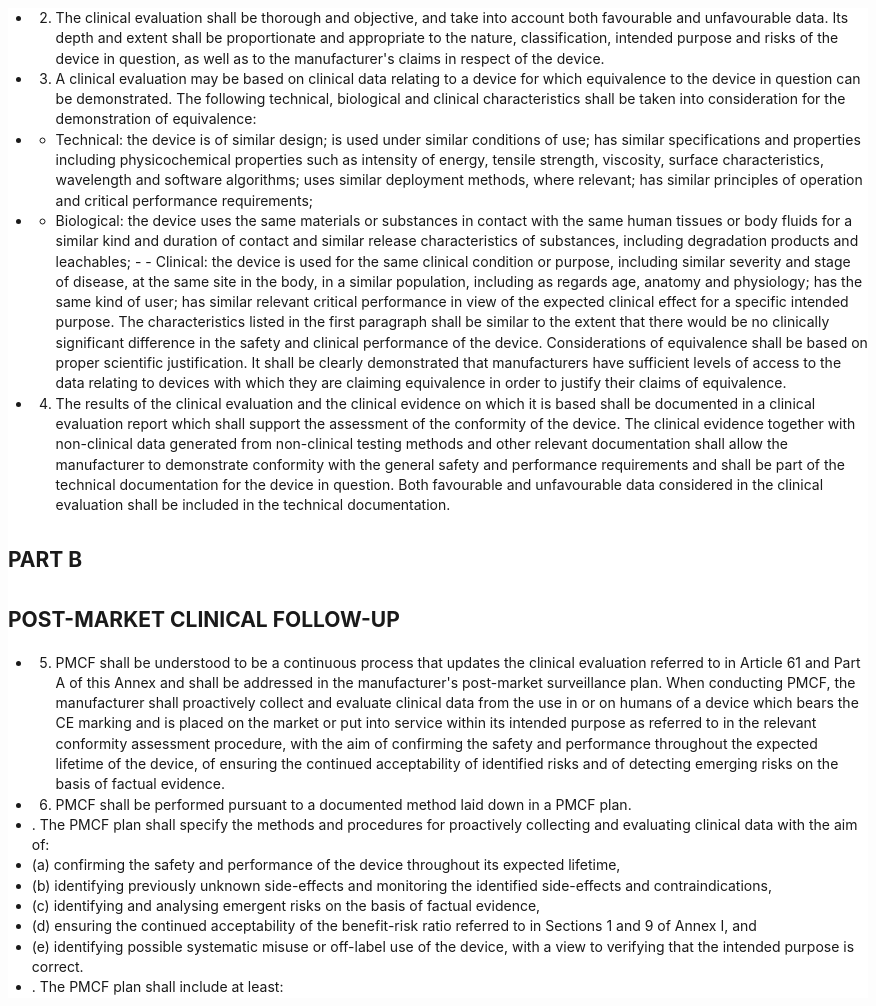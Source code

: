 - 2. The  clinical  evaluation  shall  be  thorough  and  objective,  and  take  into  account  both  favourable  and  unfavourable data.  Its  depth  and  extent  shall  be  proportionate  and  appropriate  to  the  nature,  classification,  intended  purpose and risks of the device in question, as well as to the manufacturer's claims in respect of the device.
- 3. A  clinical  evaluation  may  be  based  on  clinical  data  relating  to  a  device  for  which  equivalence  to  the  device  in question  can  be  demonstrated.  The  following  technical,  biological  and  clinical  characteristics  shall  be  taken  into consideration for  the demonstration of equivalence:
- -  Technical: the device  is  of  similar  design;  is  used  under  similar  conditions  of  use;  has  similar  specifications  and properties  including  physicochemical  properties  such  as  intensity  of  energy,  tensile  strength,  viscosity,  surface characteristics,  wavelength  and  software  algorithms;  uses  similar  deployment  methods,  where  relevant;  has similar  principles of operation and critical performance requirements;
- -  Biological:  the  device  uses  the  same  materials  or  substances  in  contact  with  the  same  human  tissues  or  body fluids  for  a  similar  kind  and  duration  of  contact  and  similar  release  characteristics  of  substances,  including degradation products and leachables; - -  Clinical:  the  device  is  used  for  the  same  clinical  condition  or  purpose,  including  similar  severity  and  stage  of disease, at the same site in the body, in a similar  population, including as regards age, anatomy and physiology; has  the  same  kind  of  user;  has  similar  relevant  critical  performance  in  view  of  the  expected  clinical  effect  for a specific intended purpose.
The  characteristics  listed  in  the  first  paragraph  shall  be  similar  to  the  extent  that  there  would  be  no  clinically significant  difference  in  the  safety  and  clinical  performance  of  the  device.  Considerations  of  equivalence  shall  be based  on  proper  scientific  justification.  It  shall  be  clearly  demonstrated  that  manufacturers  have  sufficient  levels  of access  to  the  data  relating  to  devices  with  which  they  are  claiming  equivalence  in  order  to  justify  their  claims  of equivalence.
- 4. The  results  of  the  clinical  evaluation  and  the  clinical  evidence  on  which  it  is  based  shall  be  documented  in a clinical evaluation report which shall support the assessment of the conformity of the device.
The  clinical  evidence  together  with  non-clinical  data  generated  from  non-clinical  testing  methods  and  other relevant  documentation  shall  allow  the  manufacturer  to  demonstrate  conformity  with  the  general  safety  and performance requirements and shall be part of the technical documentation for the device in question.
Both  favourable  and  unfavourable  data  considered  in  the  clinical  evaluation  shall  be  included  in  the  technical documentation.
## PART B
## POST-MARKET CLINICAL FOLLOW-UP
- 5. PMCF shall be  understood to be a  continuous  process  that  updates  the  clinical  evaluation  referred  to in  Article  61 and  Part  A  of  this  Annex  and  shall  be  addressed  in  the  manufacturer's  post-market  surveillance  plan.  When conducting  PMCF,  the  manufacturer  shall  proactively  collect  and  evaluate  clinical  data  from  the  use  in  or  on humans  of  a  device  which  bears  the  CE  marking  and  is  placed  on  the  market  or  put  into  service  within  its intended  purpose  as  referred  to  in  the  relevant  conformity  assessment  procedure,  with  the  aim  of  confirming  the safety  and  performance  throughout  the  expected  lifetime  of  the  device,  of  ensuring  the  continued  acceptability  of identified risks and of detecting emerging risks on the basis of factual evidence.
- 6. PMCF shall be performed pursuant to a documented method laid down in a PMCF plan.
- .   The  PMCF  plan  shall  specify  the  methods  and  procedures  for  proactively  collecting  and  evaluating  clinical  data with the aim of:
- (a)   confirming the safety and performance of the device throughout its expected lifetime,
- (b)   identifying previously unknown side-effects and monitoring the identified side-effects and contraindications,
- (c)   identifying and analysing emergent risks on the basis of factual evidence,
- (d)   ensuring the continued acceptability of the benefit-risk ratio referred to in Sections 1 and 9 of Annex I, and
- (e)   identifying  possible  systematic  misuse  or  off-label  use  of  the  device,  with  a  view  to  verifying  that  the  intended purpose is correct.
- .   The PMCF plan shall include at least: